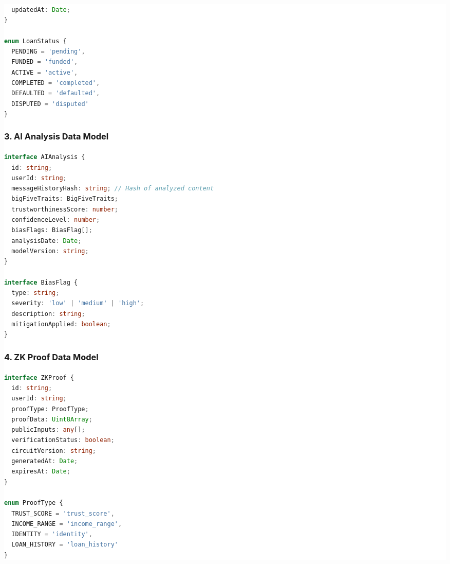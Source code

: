 ```typescript
  updatedAt: Date;
}

enum LoanStatus {
  PENDING = 'pending',
  FUNDED = 'funded',
  ACTIVE = 'active',
  COMPLETED = 'completed',
  DEFAULTED = 'defaulted',
  DISPUTED = 'disputed'
}
```

### 3. AI Analysis Data Model
```typescript
interface AIAnalysis {
  id: string;
  userId: string;
  messageHistoryHash: string; // Hash of analyzed content
  bigFiveTraits: BigFiveTraits;
  trustworthinessScore: number;
  confidenceLevel: number;
  biasFlags: BiasFlag[];
  analysisDate: Date;
  modelVersion: string;
}

interface BiasFlag {
  type: string;
  severity: 'low' | 'medium' | 'high';
  description: string;
  mitigationApplied: boolean;
}
```

### 4. ZK Proof Data Model
```typescript
interface ZKProof {
  id: string;
  userId: string;
  proofType: ProofType;
  proofData: Uint8Array;
  publicInputs: any[];
  verificationStatus: boolean;
  circuitVersion: string;
  generatedAt: Date;
  expiresAt: Date;
}

enum ProofType {
  TRUST_SCORE = 'trust_score',
  INCOME_RANGE = 'income_range',
  IDENTITY = 'identity',
  LOAN_HISTORY = 'loan_history'
}
```
